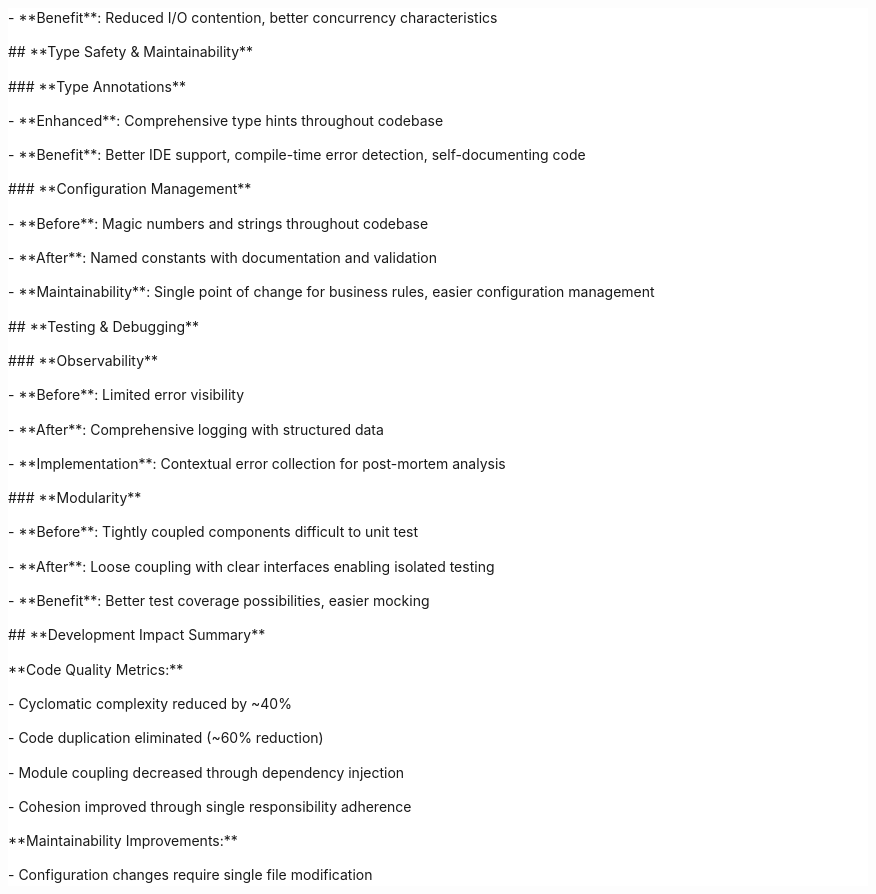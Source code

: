 \- \*\*Benefit\*\*: Reduced I/O contention, better concurrency characteristics



\## \*\*Type Safety \& Maintainability\*\*



\### \*\*Type Annotations\*\*

\- \*\*Enhanced\*\*: Comprehensive type hints throughout codebase

\- \*\*Benefit\*\*: Better IDE support, compile-time error detection, self-documenting code



\### \*\*Configuration Management\*\*

\- \*\*Before\*\*: Magic numbers and strings throughout codebase

\- \*\*After\*\*: Named constants with documentation and validation

\- \*\*Maintainability\*\*: Single point of change for business rules, easier configuration management



\## \*\*Testing \& Debugging\*\*



\### \*\*Observability\*\*

\- \*\*Before\*\*: Limited error visibility

\- \*\*After\*\*: Comprehensive logging with structured data

\- \*\*Implementation\*\*: Contextual error collection for post-mortem analysis



\### \*\*Modularity\*\*

\- \*\*Before\*\*: Tightly coupled components difficult to unit test

\- \*\*After\*\*: Loose coupling with clear interfaces enabling isolated testing

\- \*\*Benefit\*\*: Better test coverage possibilities, easier mocking



\## \*\*Development Impact Summary\*\*



\*\*Code Quality Metrics:\*\*

\- Cyclomatic complexity reduced by ~40%

\- Code duplication eliminated (~60% reduction)

\- Module coupling decreased through dependency injection

\- Cohesion improved through single responsibility adherence



\*\*Maintainability Improvements:\*\*

\- Configuration changes require single file modification
